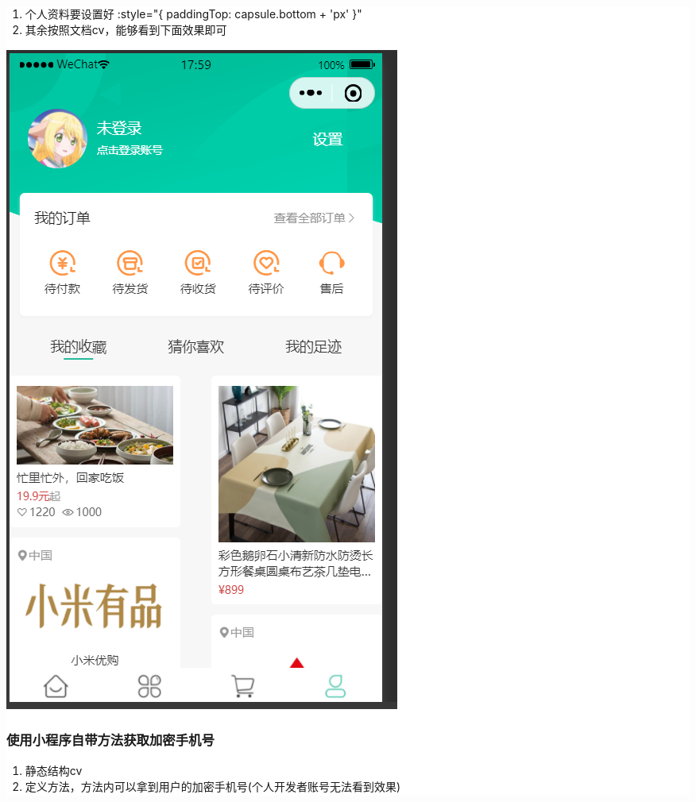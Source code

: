 1.  个人资料要设置好 :style="{ paddingTop: capsule.bottom + 'px' }"
2.  其余按照文档cv，能够看到下面效果即可

![](./image/image_bGscbxtLqb.png)

### 使用小程序自带方法获取加密手机号

1.  静态结构cv
2.  定义方法，方法内可以拿到用户的加密手机号(个人开发者账号无法看到效果)
